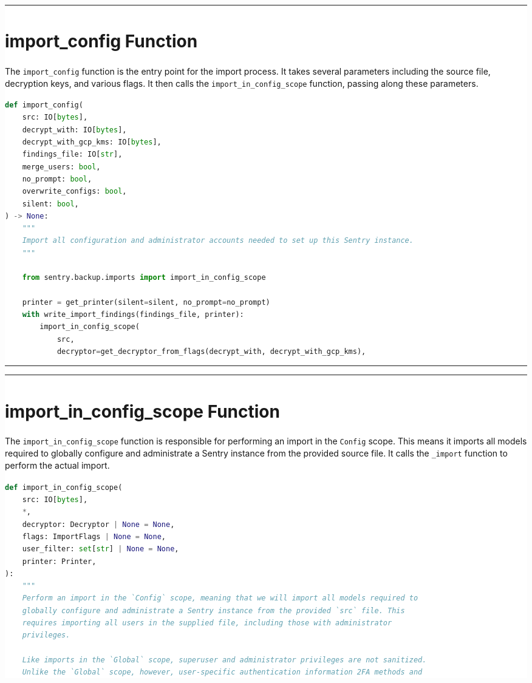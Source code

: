 <SwmSnippet path="/src/sentry/runner/commands/backup.py" line="816">

---

# import_config Function

The `import_config` function is the entry point for the import process. It takes several parameters including the source file, decryption keys, and various flags. It then calls the `import_in_config_scope` function, passing along these parameters.

```python
def import_config(
    src: IO[bytes],
    decrypt_with: IO[bytes],
    decrypt_with_gcp_kms: IO[bytes],
    findings_file: IO[str],
    merge_users: bool,
    no_prompt: bool,
    overwrite_configs: bool,
    silent: bool,
) -> None:
    """
    Import all configuration and administrator accounts needed to set up this Sentry instance.
    """

    from sentry.backup.imports import import_in_config_scope

    printer = get_printer(silent=silent, no_prompt=no_prompt)
    with write_import_findings(findings_file, printer):
        import_in_config_scope(
            src,
            decryptor=get_decryptor_from_flags(decrypt_with, decrypt_with_gcp_kms),
```

---

</SwmSnippet>

<SwmSnippet path="/src/sentry/backup/imports.py" line="551">

---

# import_in_config_scope Function

The `import_in_config_scope` function is responsible for performing an import in the `Config` scope. This means it imports all models required to globally configure and administrate a Sentry instance from the provided source file. It calls the `_import` function to perform the actual import.

```python
def import_in_config_scope(
    src: IO[bytes],
    *,
    decryptor: Decryptor | None = None,
    flags: ImportFlags | None = None,
    user_filter: set[str] | None = None,
    printer: Printer,
):
    """
    Perform an import in the `Config` scope, meaning that we will import all models required to
    globally configure and administrate a Sentry instance from the provided `src` file. This
    requires importing all users in the supplied file, including those with administrator
    privileges.

    Like imports in the `Global` scope, superuser and administrator privileges are not sanitized.
    Unlike the `Global` scope, however, user-specific authentication information 2FA methods and
```
